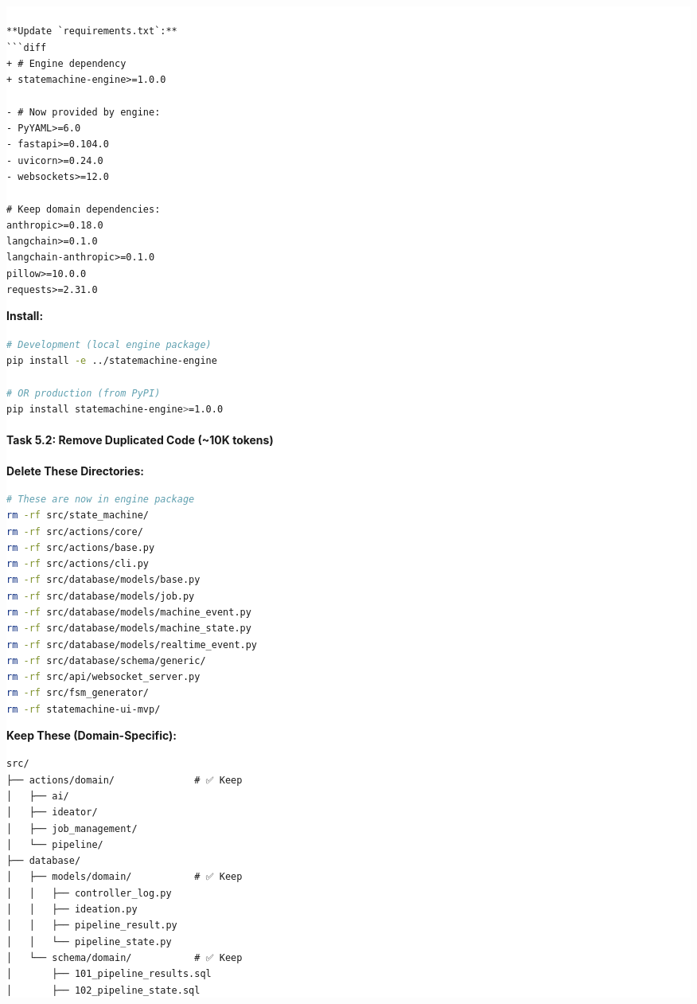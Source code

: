 ```

**Update `requirements.txt`:**
```diff
+ # Engine dependency
+ statemachine-engine>=1.0.0

- # Now provided by engine:
- PyYAML>=6.0
- fastapi>=0.104.0
- uvicorn>=0.24.0
- websockets>=12.0

# Keep domain dependencies:
anthropic>=0.18.0
langchain>=0.1.0
langchain-anthropic>=0.1.0
pillow>=10.0.0
requests>=2.31.0
```

**Install:**
```bash
# Development (local engine package)
pip install -e ../statemachine-engine

# OR production (from PyPI)
pip install statemachine-engine>=1.0.0
```

#### Task 5.2: Remove Duplicated Code (~10K tokens)

**Delete These Directories:**
```bash
# These are now in engine package
rm -rf src/state_machine/
rm -rf src/actions/core/
rm -rf src/actions/base.py
rm -rf src/actions/cli.py
rm -rf src/database/models/base.py
rm -rf src/database/models/job.py
rm -rf src/database/models/machine_event.py
rm -rf src/database/models/machine_state.py
rm -rf src/database/models/realtime_event.py
rm -rf src/database/schema/generic/
rm -rf src/api/websocket_server.py
rm -rf src/fsm_generator/
rm -rf statemachine-ui-mvp/
```

**Keep These (Domain-Specific):**
```
src/
├── actions/domain/              # ✅ Keep
│   ├── ai/
│   ├── ideator/
│   ├── job_management/
│   └── pipeline/
├── database/
│   ├── models/domain/           # ✅ Keep
│   │   ├── controller_log.py
│   │   ├── ideation.py
│   │   ├── pipeline_result.py
│   │   └── pipeline_state.py
│   └── schema/domain/           # ✅ Keep
│       ├── 101_pipeline_results.sql
│       ├── 102_pipeline_state.sql
```